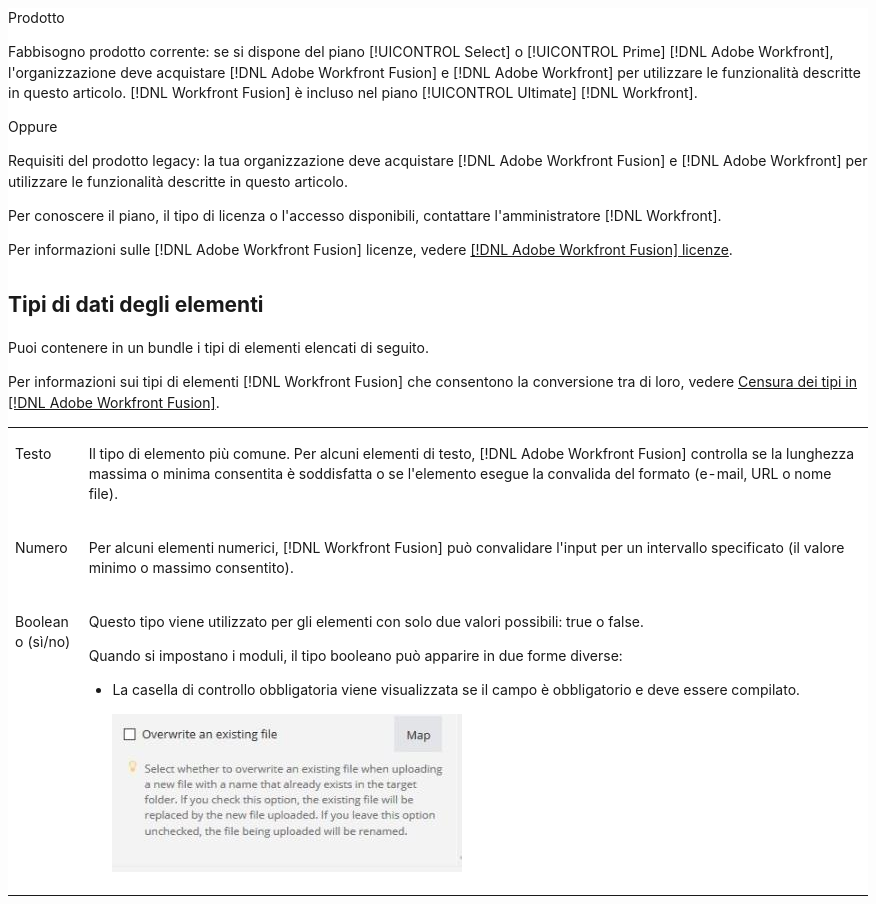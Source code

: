    <td role="rowheader">Prodotto</td> 
   <td>
   <p>Fabbisogno prodotto corrente: se si dispone del piano [!UICONTROL Select] o [!UICONTROL Prime] [!DNL Adobe Workfront], l'organizzazione deve acquistare [!DNL Adobe Workfront Fusion] e [!DNL Adobe Workfront] per utilizzare le funzionalità descritte in questo articolo. [!DNL Workfront Fusion] è incluso nel piano [!UICONTROL Ultimate] [!DNL Workfront].</p>
   <p>Oppure</p>
   <p>Requisiti del prodotto legacy: la tua organizzazione deve acquistare [!DNL Adobe Workfront Fusion] e [!DNL Adobe Workfront] per utilizzare le funzionalità descritte in questo articolo.</p>
   </td> 
  </tr> 
 </tbody> 
</table>

Per conoscere il piano, il tipo di licenza o l&#39;accesso disponibili, contattare l&#39;amministratore [!DNL Workfront].

Per informazioni sulle [!DNL Adobe Workfront Fusion] licenze, vedere [[!DNL Adobe Workfront Fusion] licenze](../../workfront-fusion/get-started/license-automation-vs-integration.md).

## Tipi di dati degli elementi

Puoi contenere in un bundle i tipi di elementi elencati di seguito.

Per informazioni sui tipi di elementi [!DNL Workfront Fusion] che consentono la conversione tra di loro, vedere [Censura dei tipi in [!DNL Adobe Workfront Fusion]](../../workfront-fusion/mapping/type-coercion.md).

<table style="table-layout:auto">
 <col> 
 <col> 
 <tbody> 
  <tr> 
   <td role="rowheader"> <p>Testo</p> </td> 
   <td> <p>Il tipo di elemento più comune. Per alcuni elementi di testo, [!DNL Adobe Workfront Fusion] controlla se la lunghezza massima o minima consentita è soddisfatta o se l'elemento esegue la convalida del formato (e-mail, URL o nome file).</p> </td> 
  </tr> 
  <tr> 
   <td role="rowheader"> <p>Numero</p> </td> 
   <td> <p>Per alcuni elementi numerici, [!DNL Workfront Fusion] può convalidare l'input per un intervallo specificato (il valore minimo o massimo consentito).</p> </td> 
  </tr> 
  <tr> 
   <td role="rowheader"> <p>Booleano (sì/no)</p> </td> 
   <td> <p>Questo tipo viene utilizzato per gli elementi con solo due valori possibili: true o false. </p> <p>Quando si impostano i moduli, il tipo booleano può apparire in due forme diverse:</p> 
    <ul> 
     <li> <p>La casella di controllo obbligatoria viene visualizzata se il campo è obbligatorio e deve essere compilato.</p> <p> <img src="assets/boolean-checkbox-350x158.jpg" style="width: 350;height: 158;"> </p> </li> 